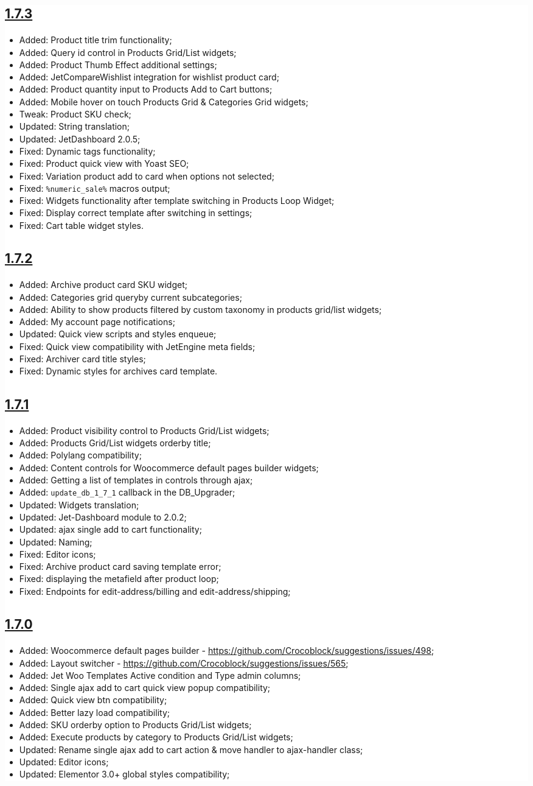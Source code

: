 ## [1.7.3](https://github.com/ZemezLab/jet-woo-builder/archive/1.7.3.zip)
* Added: Product title trim functionality;
* Added: Query id control in Products Grid/List widgets;
* Added: Product Thumb Effect additional settings;
* Added: JetCompareWishlist integration for wishlist product card;
* Added: Product quantity input to Products Add to Cart buttons;
* Added: Mobile hover on touch Products Grid & Categories Grid widgets;
* Tweak: Product SKU check;
* Updated: String translation;
* Updated: JetDashboard 2.0.5;
* Fixed: Dynamic tags functionality;
* Fixed: Product quick view with Yoast SEO;
* Fixed: Variation product add to card when options not selected;
* Fixed: `%numeric_sale%` macros output;
* Fixed: Widgets functionality after template switching in Products Loop Widget;
* Fixed: Display correct template after switching in settings;
* Fixed: Cart table widget styles.

## [1.7.2](https://github.com/ZemezLab/jet-woo-builder/archive/1.7.2.zip)
* Added: Archive product card SKU widget;
* Added: Categories grid queryby current subcategories;
* Added: Ability to show products filtered by custom taxonomy in products grid/list widgets;
* Added: My account page notifications;
* Updated: Quick view scripts and styles enqueue;
* Fixed: Quick view compatibility with JetEngine meta fields;
* Fixed: Archiver card title styles;
* Fixed: Dynamic styles for archives card template.

## [1.7.1](https://github.com/ZemezLab/jet-woo-builder/archive/1.7.1.zip)
* Added: Product visibility control to Products Grid/List widgets;
* Added: Products Grid/List widgets orderby title;
* Added: Polylang compatibility;
* Added: Content controls for Woocommerce default pages builder widgets;
* Added: Getting a list of templates in controls through ajax;
* Added: `update_db_1_7_1` callback in the DB_Upgrader;
* Updated: Widgets translation;
* Updated: Jet-Dashboard module to 2.0.2;
* Updated: ajax single add to cart functionality;
* Updated: Naming;
* Fixed: Editor icons;
* Fixed: Archive product card saving template error;
* Fixed: displaying the metafield after product loop;
* Fixed: Endpoints for edit-address/billing and edit-address/shipping;

## [1.7.0](https://github.com/ZemezLab/jet-woo-builder/archive/1.7.0.zip)
* Added: Woocommerce default pages builder - https://github.com/Crocoblock/suggestions/issues/498;
* Added: Layout switcher - https://github.com/Crocoblock/suggestions/issues/565;
* Added: Jet Woo Templates Active condition and Type admin columns;
* Added: Single ajax add to cart quick view popup compatibility;
* Added: Quick view btn compatibility;
* Added: Better lazy load compatibility;
* Added: SKU orderby option to Products Grid/List widgets;
* Added: Execute products by category to Products Grid/List widgets;
* Updated: Rename single ajax add to cart action & move handler to ajax-handler class;
* Updated: Editor icons;
* Updated: Elementor 3.0+ global styles compatibility;